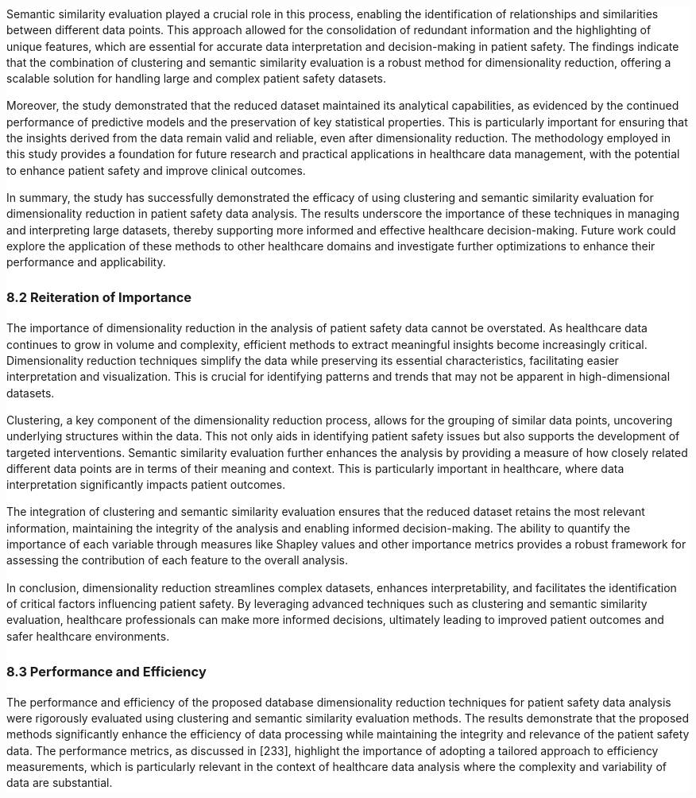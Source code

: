 Semantic similarity evaluation played a crucial role in this process, enabling the identification of relationships and similarities between different data points. This approach allowed for the consolidation of redundant information and the highlighting of unique features, which are essential for accurate data interpretation and decision-making in patient safety. The findings indicate that the combination of clustering and semantic similarity evaluation is a robust method for dimensionality reduction, offering a scalable solution for handling large and complex patient safety datasets.

Moreover, the study demonstrated that the reduced dataset maintained its analytical capabilities, as evidenced by the continued performance of predictive models and the preservation of key statistical properties. This is particularly important for ensuring that the insights derived from the data remain valid and reliable, even after dimensionality reduction. The methodology employed in this study provides a foundation for future research and practical applications in healthcare data management, with the potential to enhance patient safety and improve clinical outcomes.

In summary, the study has successfully demonstrated the efficacy of using clustering and semantic similarity evaluation for dimensionality reduction in patient safety data analysis. The results underscore the importance of these techniques in managing and interpreting large datasets, thereby supporting more informed and effective healthcare decision-making. Future work could explore the application of these methods to other healthcare domains and investigate further optimizations to enhance their performance and applicability.

### 8.2 Reiteration of Importance

The importance of dimensionality reduction in the analysis of patient safety data cannot be overstated. As healthcare data continues to grow in volume and complexity, efficient methods to extract meaningful insights become increasingly critical. Dimensionality reduction techniques simplify the data while preserving its essential characteristics, facilitating easier interpretation and visualization. This is crucial for identifying patterns and trends that may not be apparent in high-dimensional datasets.

Clustering, a key component of the dimensionality reduction process, allows for the grouping of similar data points, uncovering underlying structures within the data. This not only aids in identifying patient safety issues but also supports the development of targeted interventions. Semantic similarity evaluation further enhances the analysis by providing a measure of how closely related different data points are in terms of their meaning and context. This is particularly important in healthcare, where data interpretation significantly impacts patient outcomes.

The integration of clustering and semantic similarity evaluation ensures that the reduced dataset retains the most relevant information, maintaining the integrity of the analysis and enabling informed decision-making. The ability to quantify the importance of each variable through measures like Shapley values and other importance metrics provides a robust framework for assessing the contribution of each feature to the overall analysis.

In conclusion, dimensionality reduction streamlines complex datasets, enhances interpretability, and facilitates the identification of critical factors influencing patient safety. By leveraging advanced techniques such as clustering and semantic similarity evaluation, healthcare professionals can make more informed decisions, ultimately leading to improved patient outcomes and safer healthcare environments.

### 8.3 Performance and Efficiency

The performance and efficiency of the proposed database dimensionality reduction techniques for patient safety data analysis were rigorously evaluated using clustering and semantic similarity evaluation methods. The results demonstrate that the proposed methods significantly enhance the efficiency of data processing while maintaining the integrity and relevance of the patient safety data. The performance metrics, as discussed in [233], highlight the importance of adopting a tailored approach to efficiency measurements, which is particularly relevant in the context of healthcare data analysis where the complexity and variability of data are substantial.
